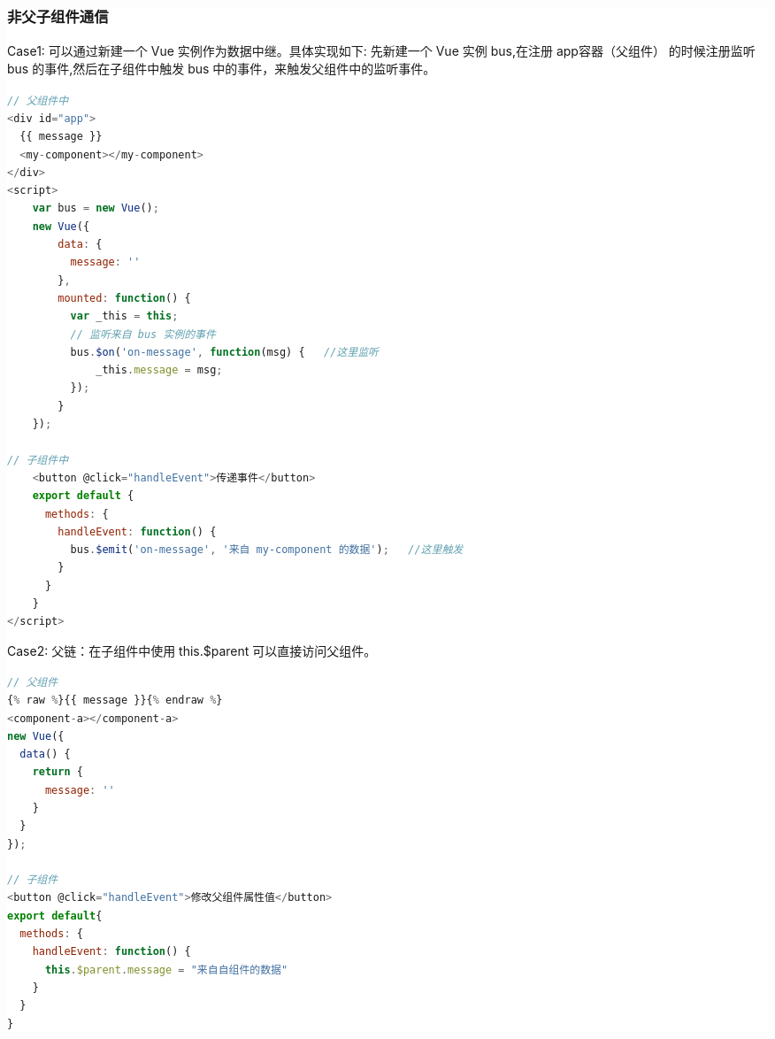 ### 非父子组件通信  

Case1: 可以通过新建一个 Vue 实例作为数据中继。具体实现如下: 先新建一个 Vue 实例 bus,在注册 app容器（父组件） 的时候注册监听 bus 的事件,然后在子组件中触发 bus 中的事件，来触发父组件中的监听事件。
``` javascript
// 父组件中
<div id="app">
  {{ message }}
  <my-component></my-component>
</div>
<script>
    var bus = new Vue();
    new Vue({
        data: {
          message: ''
        },
        mounted: function() {
          var _this = this;
          // 监听来自 bus 实例的事件
          bus.$on('on-message', function(msg) {   //这里监听
              _this.message = msg;
          });
        }
    });

// 子组件中
    <button @click="handleEvent">传递事件</button>
    export default {
      methods: {
        handleEvent: function() {
          bus.$emit('on-message', '来自 my-component 的数据');   //这里触发
        }
      }
    }
</script>
```  

Case2: 父链：在子组件中使用 this.$parent 可以直接访问父组件。  

```javascript
// 父组件
{% raw %}{{ message }}{% endraw %}
<component-a></component-a>
new Vue({
  data() {
    return {
      message: ''
    }
  }
});

// 子组件
<button @click="handleEvent">修改父组件属性值</button>
export default{
  methods: {
    handleEvent: function() {
      this.$parent.message = "来自自组件的数据"
    }
  }
}
```  
